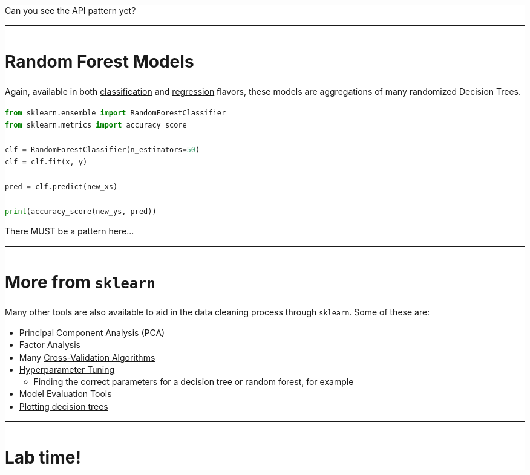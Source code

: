 Can you see the API pattern yet?

---

# Random Forest Models

Again, available in both [classification](http://scikit-learn.org/stable/modules/generated/sklearn.ensemble.RandomForestClassifier.html#sklearn.ensemble.RandomForestClassifier) and [regression](http://scikit-learn.org/stable/modules/generated/sklearn.ensemble.RandomForestRegressor.html#sklearn.ensemble.RandomForestRegressor) flavors, these models are aggregations of many randomized Decision Trees.

```python
from sklearn.ensemble import RandomForestClassifier
from sklearn.metrics import accuracy_score

clf = RandomForestClassifier(n_estimators=50)
clf = clf.fit(x, y)

pred = clf.predict(new_xs)

print(accuracy_score(new_ys, pred))
```
There MUST be a pattern here...


---

# More from `sklearn`

Many other tools are also available to aid in the data cleaning process through `sklearn`. Some of these are:

- [Principal Component Analysis (PCA)](http://scikit-learn.org/stable/modules/generated/sklearn.decomposition.PCA.html#sklearn.decomposition.PCA)
- [Factor Analysis](http://scikit-learn.org/stable/modules/generated/sklearn.decomposition.FactorAnalysis.html#sklearn.decomposition.FactorAnalysis)
- Many [Cross-Validation Algorithms](http://scikit-learn.org/stable/modules/cross_validation.html)
- [Hyperparameter Tuning](http://scikit-learn.org/stable/modules/grid_search.html)
   - Finding the correct parameters for a decision tree or random forest, for example
- [Model Evaluation Tools](http://scikit-learn.org/stable/modules/model_evaluation.html)
- [Plotting decision trees](https://scikit-learn.org/stable/modules/generated/sklearn.tree.plot_tree.html#sklearn.tree.plot_tree)


---

# Lab time!